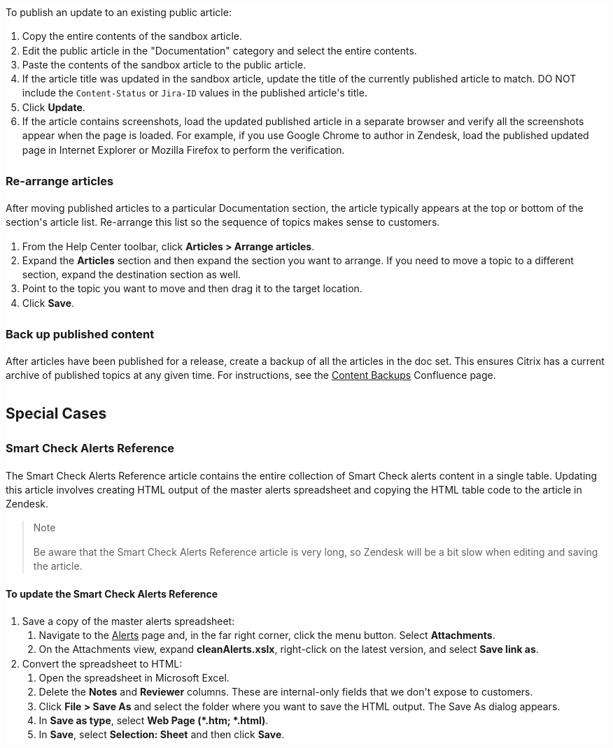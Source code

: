 To publish an update to an existing public article:

1.  Copy the entire contents of the sandbox article.
1.  Edit the public article in the "Documentation" category and select the entire contents.
1.  Paste the contents of the sandbox article to the public article.
1.  If the article title was updated in the sandbox article, update the title of the currently published article to match. DO NOT include the `Content-Status` or `Jira-ID` values in the published article's title.
1.  Click **Update**.
1.  If the article contains screenshots, load the updated published article in a separate browser and verify all the screenshots appear when the page is loaded. For example, if you use Google Chrome to author in Zendesk, load the published updated page in Internet Explorer or Mozilla Firefox to perform the verification.

### Re-arrange articles

After moving published articles to a particular Documentation section, the article typically appears at the top or bottom of the section's article list. Re-arrange this list so the sequence of topics makes sense to customers.

1.  From the Help Center toolbar, click **Articles > Arrange articles**.
1.  Expand the **Articles** section and then expand the section you want to arrange. If you need to move a topic to a different section, expand the destination section as well.
1.  Point to the topic you want to move and then drag it to the target location.
1.  Click **Save**.

### Back up published content

After articles have been published for a release, create a backup of all the articles in the doc set. This ensures Citrix has a current archive of published topics at any given time. For instructions, see the [Content Backups](https://no-url) Confluence page.

## Special Cases

### Smart Check Alerts Reference

The Smart Check Alerts Reference article contains the entire collection of Smart Check alerts content in a single table. Updating this article involves creating HTML output of the master alerts spreadsheet and copying the HTML table code to the article in Zendesk.

> Note
>
> Be aware that the Smart Check Alerts Reference article is very long, so Zendesk will be a bit slow when editing and saving the article.

#### To update the Smart Check Alerts Reference

1.  Save a copy of the master alerts spreadsheet:
    1.  Navigate to the [Alerts](https://no-url.html) page and, in the far right corner, click the menu button. Select **Attachments**.
    1.  On the Attachments view, expand **cleanAlerts.xslx**, right-click on the latest version, and select **Save link as**.
1.  Convert the spreadsheet to HTML:
    1.  Open the spreadsheet in Microsoft Excel.
    1.  Delete the **Notes** and **Reviewer** columns. These are internal-only fields that we don't expose to customers.
    1.  Click **File > Save As** and select the folder where you want to save the HTML output. The Save As dialog appears.
    1.  In **Save as type**, select **Web Page (\*.htm; \*.html)**.
    1.  In **Save**, select **Selection: Sheet** and then click **Save**.
